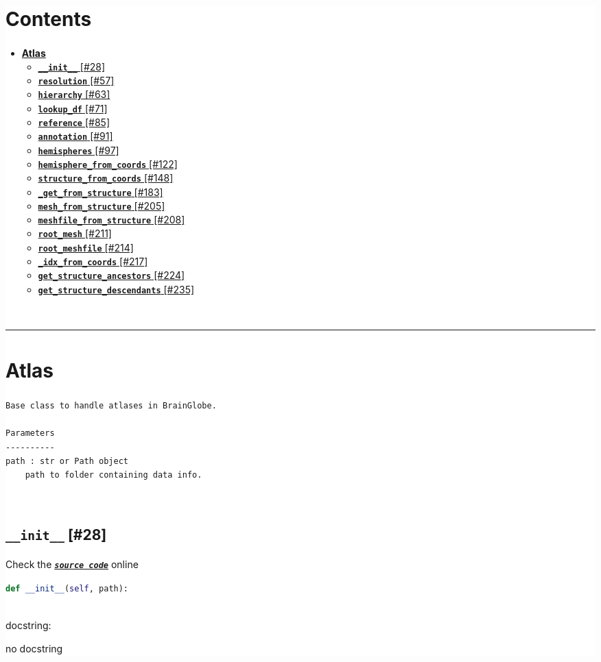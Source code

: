 



Contents
========

* [**Atlas**](#atlas)
	* [**`__init__`** [#28]](#__init__-28)
	* [**`resolution`** [#57]](#resolution-57)
	* [**`hierarchy`** [#63]](#hierarchy-63)
	* [**`lookup_df`** [#71]](#lookup_df-71)
	* [**`reference`** [#85]](#reference-85)
	* [**`annotation`** [#91]](#annotation-91)
	* [**`hemispheres`** [#97]](#hemispheres-97)
	* [**`hemisphere_from_coords`** [#122]](#hemisphere_from_coords-122)
	* [**`structure_from_coords`** [#148]](#structure_from_coords-148)
	* [**`_get_from_structure`** [#183]](#_get_from_structure-183)
	* [**`mesh_from_structure`** [#205]](#mesh_from_structure-205)
	* [**`meshfile_from_structure`** [#208]](#meshfile_from_structure-208)
	* [**`root_mesh`** [#211]](#root_mesh-211)
	* [**`root_meshfile`** [#214]](#root_meshfile-214)
	* [**`_idx_from_coords`** [#217]](#_idx_from_coords-217)
	* [**`get_structure_ancestors`** [#224]](#get_structure_ancestors-224)
	* [**`get_structure_descendants`** [#235]](#get_structure_descendants-235)


&nbsp;

--------
# **Atlas**


```
Base class to handle atlases in BrainGlobe.

Parameters
----------
path : str or Path object
    path to folder containing data info.
```

&nbsp;
## **`__init__`** [#28]
  
Check the [***``source code``***](https://github.com/brainglobe/bg-atlasapi/blob/master/bg_atlasapi/core.py#L28) online

```python
def __init__(self, path):
```

&nbsp;  
docstring:

no docstring
